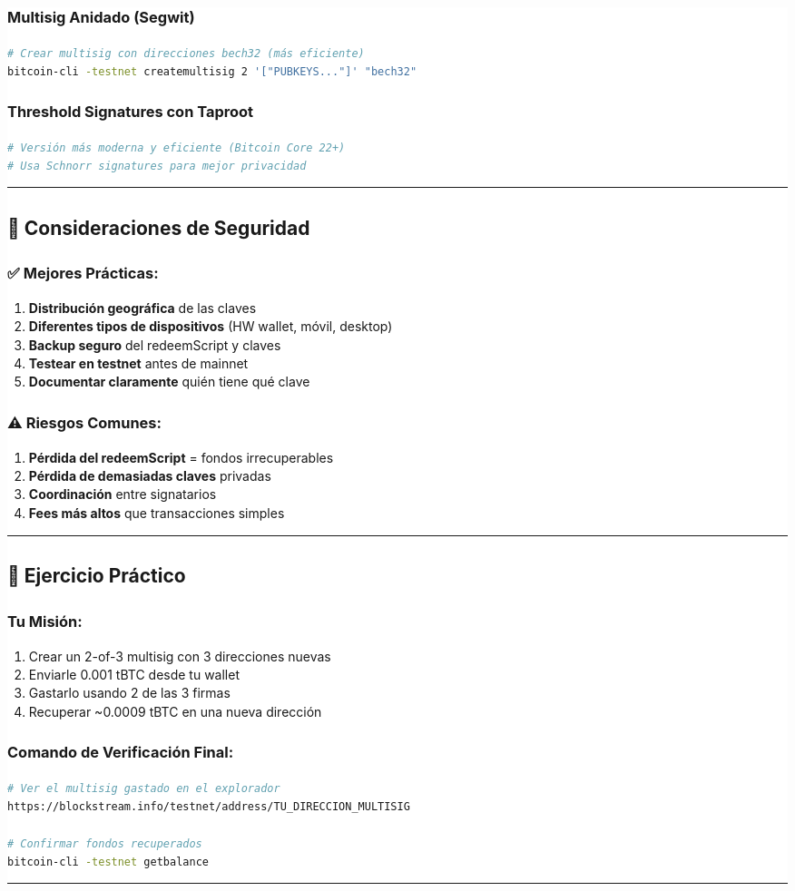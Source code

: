 ### **Multisig Anidado (Segwit)**
```bash
# Crear multisig con direcciones bech32 (más eficiente)
bitcoin-cli -testnet createmultisig 2 '["PUBKEYS..."]' "bech32"
```

### **Threshold Signatures con Taproot**
```bash
# Versión más moderna y eficiente (Bitcoin Core 22+)
# Usa Schnorr signatures para mejor privacidad
```

---

## 🚨 Consideraciones de Seguridad

### ✅ **Mejores Prácticas:**

1. **Distribución geográfica** de las claves
2. **Diferentes tipos de dispositivos** (HW wallet, móvil, desktop)
3. **Backup seguro** del redeemScript y claves
4. **Testear en testnet** antes de mainnet
5. **Documentar claramente** quién tiene qué clave

### ⚠️ **Riesgos Comunes:**

1. **Pérdida del redeemScript** = fondos irrecuperables
2. **Pérdida de demasiadas claves** privadas
3. **Coordinación** entre signatarios
4. **Fees más altos** que transacciones simples

---

## 🧪 Ejercicio Práctico

### **Tu Misión:**
1. Crear un 2-of-3 multisig con 3 direcciones nuevas
2. Enviarle 0.001 tBTC desde tu wallet
3. Gastarlo usando 2 de las 3 firmas
4. Recuperar ~0.0009 tBTC en una nueva dirección

### **Comando de Verificación Final:**
```bash
# Ver el multisig gastado en el explorador
https://blockstream.info/testnet/address/TU_DIRECCION_MULTISIG

# Confirmar fondos recuperados
bitcoin-cli -testnet getbalance
```

---
